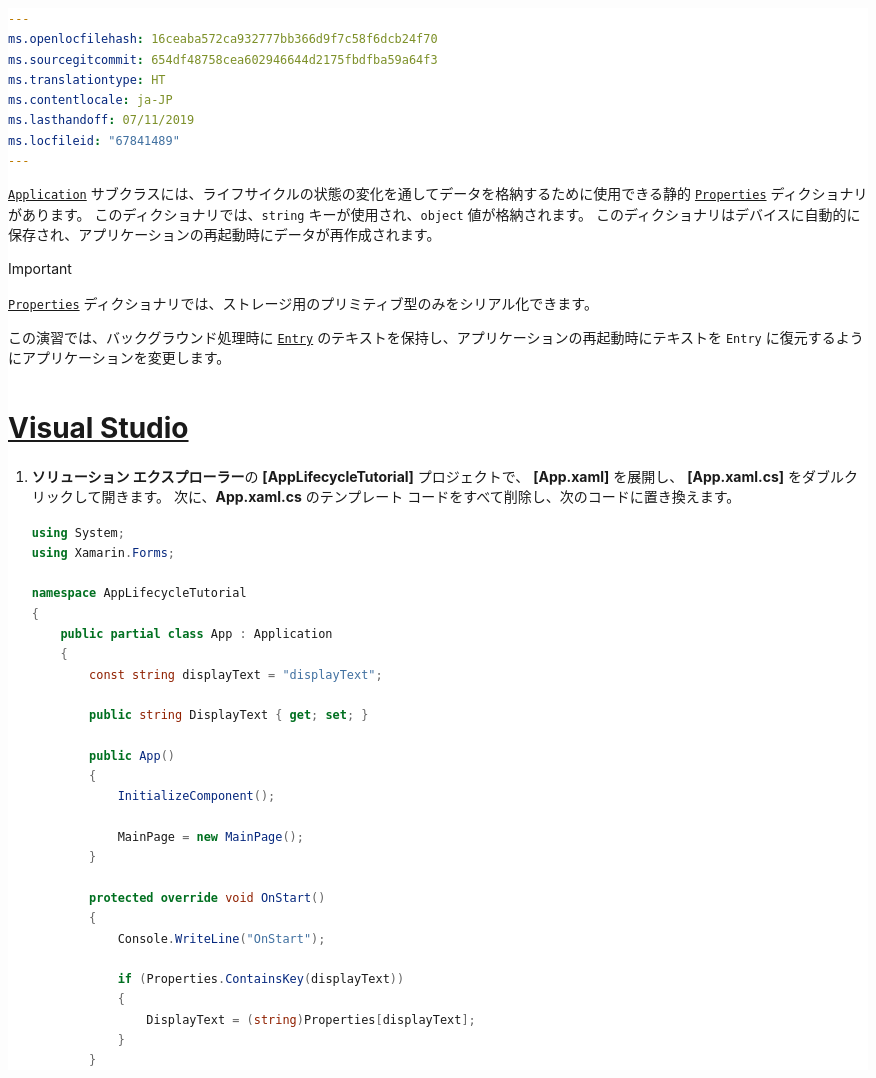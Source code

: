 ```yaml
---
ms.openlocfilehash: 16ceaba572ca932777bb366d9f7c58f6dcb24f70
ms.sourcegitcommit: 654df48758cea602946644d2175fbdfba59a64f3
ms.translationtype: HT
ms.contentlocale: ja-JP
ms.lasthandoff: 07/11/2019
ms.locfileid: "67841489"
---
```

[`Application`](xref:Xamarin.Forms.Application) サブクラスには、ライフサイクルの状態の変化を通してデータを格納するために使用できる静的 [`Properties`](xref:Xamarin.Forms.Application.Properties) ディクショナリがあります。 このディクショナリでは、`string` キーが使用され、`object` 値が格納されます。 このディクショナリはデバイスに自動的に保存され、アプリケーションの再起動時にデータが再作成されます。

> [!IMPORTANT]
> [`Properties`](xref:Xamarin.Forms.Application.Properties) ディクショナリでは、ストレージ用のプリミティブ型のみをシリアル化できます。

この演習では、バックグラウンド処理時に [`Entry`](xref:Xamarin.Forms.Entry) のテキストを保持し、アプリケーションの再起動時にテキストを `Entry` に復元するようにアプリケーションを変更します。

# <a name="visual-studiotabvswin"></a>[Visual Studio](#tab/vswin)

1. **ソリューション エクスプローラー**の **[AppLifecycleTutorial]** プロジェクトで、 **[App.xaml]** を展開し、 **[App.xaml.cs]** をダブルクリックして開きます。 次に、**App.xaml.cs** のテンプレート コードをすべて削除し、次のコードに置き換えます。

    ```csharp
    using System;
    using Xamarin.Forms;

    namespace AppLifecycleTutorial
    {
        public partial class App : Application
        {
            const string displayText = "displayText";

            public string DisplayText { get; set; }

            public App()
            {
                InitializeComponent();

                MainPage = new MainPage();
            }

            protected override void OnStart()
            {
                Console.WriteLine("OnStart");

                if (Properties.ContainsKey(displayText))
                {
                    DisplayText = (string)Properties[displayText];
                }
            }
